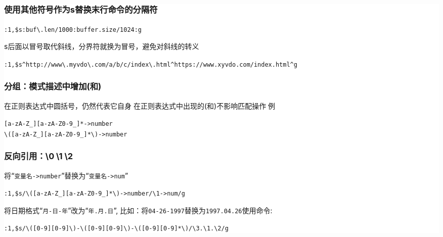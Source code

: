 ### 使用其他符号作为s替换末行命令的分隔符
```
:1,$s:buf\.len/1000:buffer.size/1024:g
```
s后面以冒号取代斜线，分界符就换为冒号，避免对斜线的转义
```
:1,$s^http://www\.myvdo\.com/a/b/c/index\.html^https://www.xyvdo.com/index.html^g
```

### 分组：模式描述中增加\(和\)
在正则表达式中圆括号，仍然代表它自身
在正则表达式中出现的\(和\)不影响匹配操作
例
```
[a-zA-Z_][a-zA-Z0-9_]*->number
\([a-zA-Z_][a-zA-Z0-9_]*\)->number
```
### 反向引用：\0 \1 \2
将“`变量名->number`”替换为“`变量名->num`”
```
:1,$s/\([a-zA-Z_][a-zA-Z0-9_]*\)->number/\1->num/g
```
将日期格式“`月-日-年`”改为“`年.月.日`”,
比如：将`04-26-1997`替换为`1997.04.26`使用命令:
```
:1,$s/\([0-9][0-9]\)-\([0-9][0-9]\)-\([0-9][0-9]*\)/\3.\1.\2/g
```
